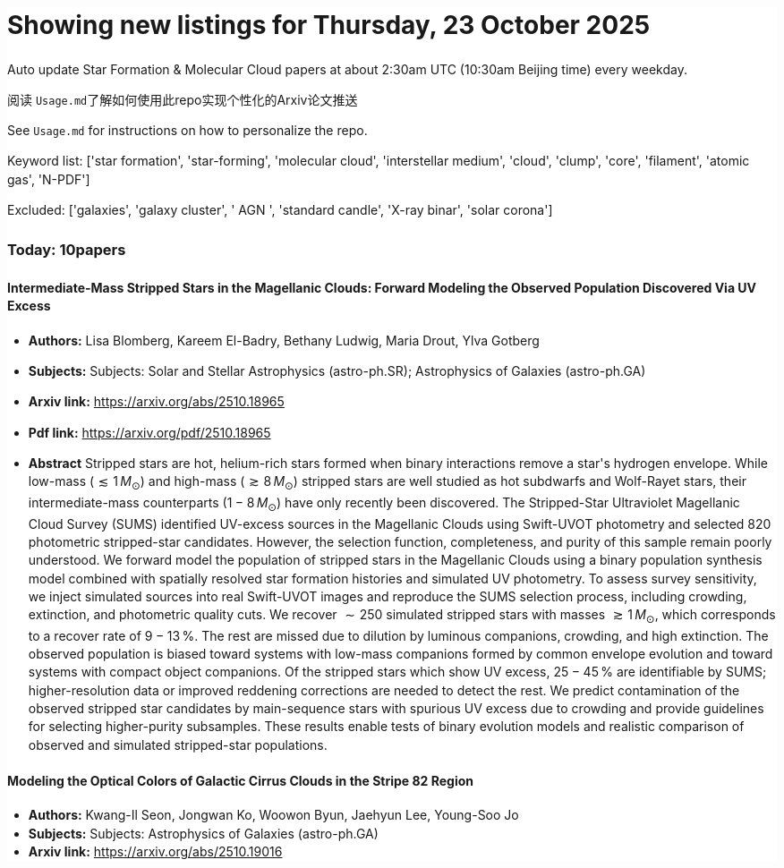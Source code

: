 # Showing new listings for Thursday, 23 October 2025
Auto update Star Formation & Molecular Cloud papers at about 2:30am UTC (10:30am Beijing time) every weekday.


阅读 `Usage.md`了解如何使用此repo实现个性化的Arxiv论文推送

See `Usage.md` for instructions on how to personalize the repo. 


Keyword list: ['star formation', 'star-forming', 'molecular cloud', 'interstellar medium', 'cloud', 'clump', 'core', 'filament', 'atomic gas', 'N-PDF']


Excluded: ['galaxies', 'galaxy cluster', ' AGN ', 'standard candle', 'X-ray binar', 'solar corona']


### Today: 10papers 
#### Intermediate-Mass Stripped Stars in the Magellanic Clouds: Forward Modeling the Observed Population Discovered Via UV Excess
 - **Authors:** Lisa Blomberg, Kareem El-Badry, Bethany Ludwig, Maria Drout, Ylva Gotberg
 - **Subjects:** Subjects:
Solar and Stellar Astrophysics (astro-ph.SR); Astrophysics of Galaxies (astro-ph.GA)
 - **Arxiv link:** https://arxiv.org/abs/2510.18965

 - **Pdf link:** https://arxiv.org/pdf/2510.18965

 - **Abstract**
 Stripped stars are hot, helium-rich stars formed when binary interactions remove a star's hydrogen envelope. While low-mass ($\lesssim 1\,M_\odot$) and high-mass ($\gtrsim 8\,M_\odot$) stripped stars are well studied as hot subdwarfs and Wolf-Rayet stars, their intermediate-mass counterparts ($1-8 \,M_\odot$) have only recently been discovered. The Stripped-Star Ultraviolet Magellanic Cloud Survey (SUMS) identified UV-excess sources in the Magellanic Clouds using Swift-UVOT photometry and selected 820 photometric stripped-star candidates. However, the selection function, completeness, and purity of this sample remain poorly understood. We forward model the population of stripped stars in the Magellanic Clouds using a binary population synthesis model combined with spatially resolved star formation histories and simulated UV photometry. To assess survey sensitivity, we inject simulated sources into real Swift-UVOT images and reproduce the SUMS selection process, including crowding, extinction, and photometric quality cuts. We recover $\sim 250$ simulated stripped stars with masses $\gtrsim 1\,M_{\odot}$, which corresponds to a recover rate of $9-13\,\%$. The rest are missed due to dilution by luminous companions, crowding, and high extinction. The observed population is biased toward systems with low-mass companions formed by common envelope evolution and toward systems with compact object companions. Of the stripped stars which show UV excess, $25-45\,\%$ are identifiable by SUMS; higher-resolution data or improved reddening corrections are needed to detect the rest. We predict contamination of the observed stripped star candidates by main-sequence stars with spurious UV excess due to crowding and provide guidelines for selecting higher-purity subsamples. These results enable tests of binary evolution models and realistic comparison of observed and simulated stripped-star populations.
#### Modeling the Optical Colors of Galactic Cirrus Clouds in the Stripe 82 Region
 - **Authors:** Kwang-Il Seon, Jongwan Ko, Woowon Byun, Jaehyun Lee, Young-Soo Jo
 - **Subjects:** Subjects:
Astrophysics of Galaxies (astro-ph.GA)
 - **Arxiv link:** https://arxiv.org/abs/2510.19016
